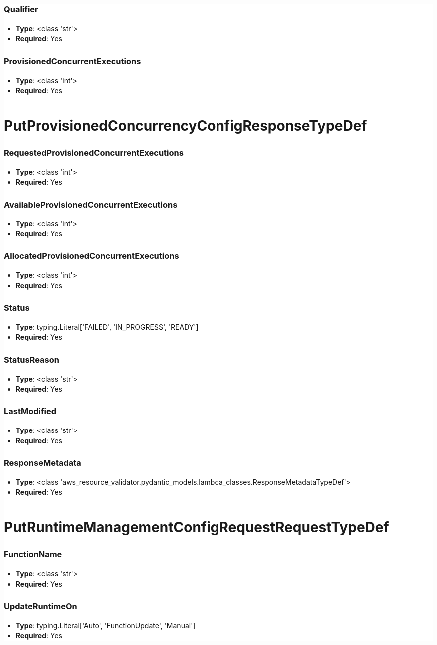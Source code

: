 ### Qualifier
- **Type**: <class 'str'>
- **Required**: Yes

### ProvisionedConcurrentExecutions
- **Type**: <class 'int'>
- **Required**: Yes


# PutProvisionedConcurrencyConfigResponseTypeDef

### RequestedProvisionedConcurrentExecutions
- **Type**: <class 'int'>
- **Required**: Yes

### AvailableProvisionedConcurrentExecutions
- **Type**: <class 'int'>
- **Required**: Yes

### AllocatedProvisionedConcurrentExecutions
- **Type**: <class 'int'>
- **Required**: Yes

### Status
- **Type**: typing.Literal['FAILED', 'IN_PROGRESS', 'READY']
- **Required**: Yes

### StatusReason
- **Type**: <class 'str'>
- **Required**: Yes

### LastModified
- **Type**: <class 'str'>
- **Required**: Yes

### ResponseMetadata
- **Type**: <class 'aws_resource_validator.pydantic_models.lambda_classes.ResponseMetadataTypeDef'>
- **Required**: Yes


# PutRuntimeManagementConfigRequestRequestTypeDef

### FunctionName
- **Type**: <class 'str'>
- **Required**: Yes

### UpdateRuntimeOn
- **Type**: typing.Literal['Auto', 'FunctionUpdate', 'Manual']
- **Required**: Yes
